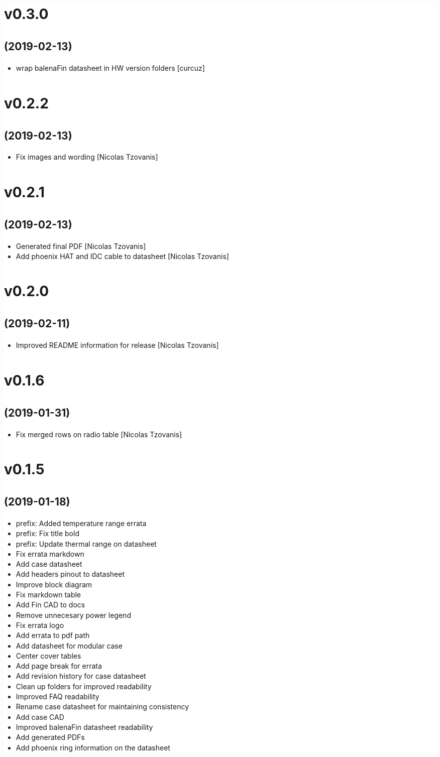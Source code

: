 # v0.3.0
## (2019-02-13)

* wrap balenaFin datasheet in HW version folders [curcuz]

# v0.2.2
## (2019-02-13)

* Fix images and wording [Nicolas Tzovanis]

# v0.2.1
## (2019-02-13)

* Generated final PDF [Nicolas Tzovanis]
* Add phoenix HAT and IDC cable to datasheet [Nicolas Tzovanis]

# v0.2.0
## (2019-02-11)

* Improved README information for release [Nicolas Tzovanis]

# v0.1.6
## (2019-01-31)

* Fix merged rows on radio table [Nicolas Tzovanis]

# v0.1.5
## (2019-01-18)

* prefix: Added temperature range errata
* prefix: Fix title bold
* prefix: Update thermal range on datasheet
* Fix errata markdown
* Add case datasheet
* Add headers pinout to datasheet
* Improve block diagram
* Fix markdown table
* Add Fin CAD to docs
* Remove unnecesary power legend
* Fix errata logo
* Add errata to pdf path
* Add datasheet for modular case
* Center cover tables
* Add page break for errata
* Add revision history for case datasheet
* Clean up folders for improved readability
* Improved FAQ readability
* Rename case datasheet for maintaining consistency
* Add case CAD
* Improved balenaFin datasheet readability
* Add generated PDFs
* Add phoenix ring information on the datasheet